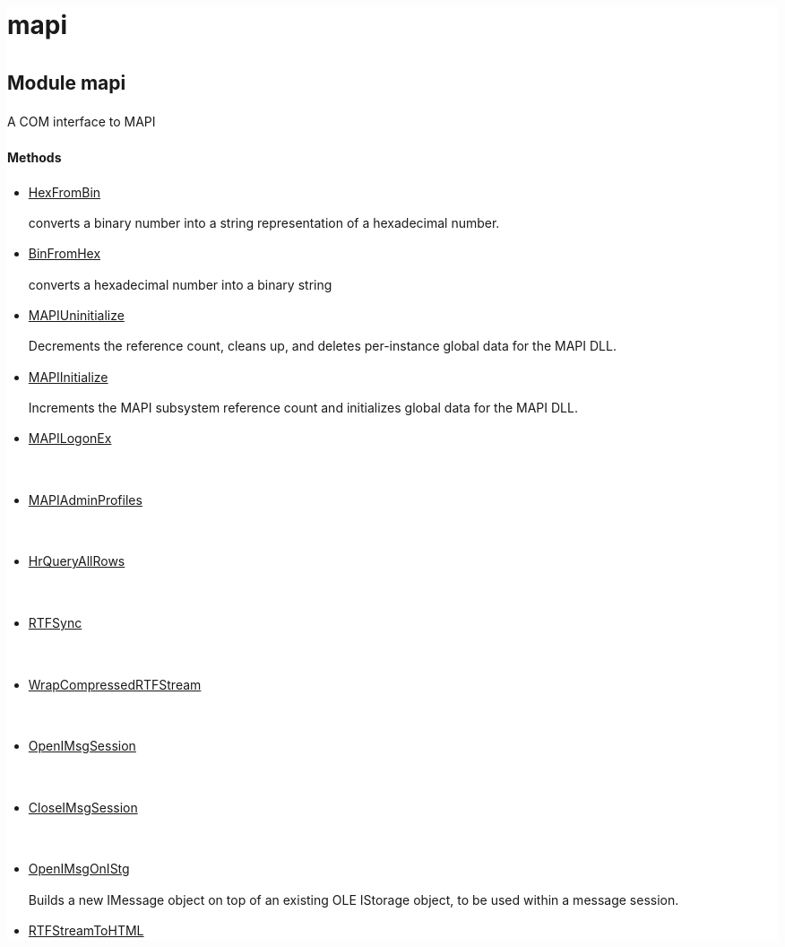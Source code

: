 # mapi

## Module mapi

A COM interface to MAPI

#### Methods


  - [HexFromBin](mapi.md#mapihexfrombin)

    converts a binary number into a string representation of a hexadecimal number\.&nbsp;

  - [BinFromHex](mapi.md#mapibinfromhex)

    converts a hexadecimal number into a binary string&nbsp;

  - [MAPIUninitialize](mapi.md#mapimapiuninitialize)

    Decrements the reference count, cleans up, and deletes per-instance global data for the MAPI DLL\.&nbsp;

  - [MAPIInitialize](mapi.md#mapimapiinitialize)

    Increments the MAPI subsystem reference count and initializes global data for the MAPI DLL\.&nbsp;

  - [MAPILogonEx](mapi.md#mapimapilogonex)

    &nbsp;

  - [MAPIAdminProfiles](mapi.md#mapimapiadminprofiles)

    &nbsp;

  - [HrQueryAllRows](mapi.md#mapihrqueryallrows)

    &nbsp;

  - [RTFSync](mapi.md#mapirtfsync)

    &nbsp;

  - [WrapCompressedRTFStream](mapi.md#mapiwrapcompressedrtfstream)

    &nbsp;

  - [OpenIMsgSession](mapi.md#mapiopenimsgsession)

    &nbsp;

  - [CloseIMsgSession](mapi.md#mapicloseimsgsession)

    &nbsp;

  - [OpenIMsgOnIStg](mapi.md#mapiopenimsgonistg)

    Builds a new IMessage object on top of an existing OLE IStorage object, to be used within a message session\.&nbsp;

  - [RTFStreamToHTML](mapi.md#mapirtfstreamtohtml)
